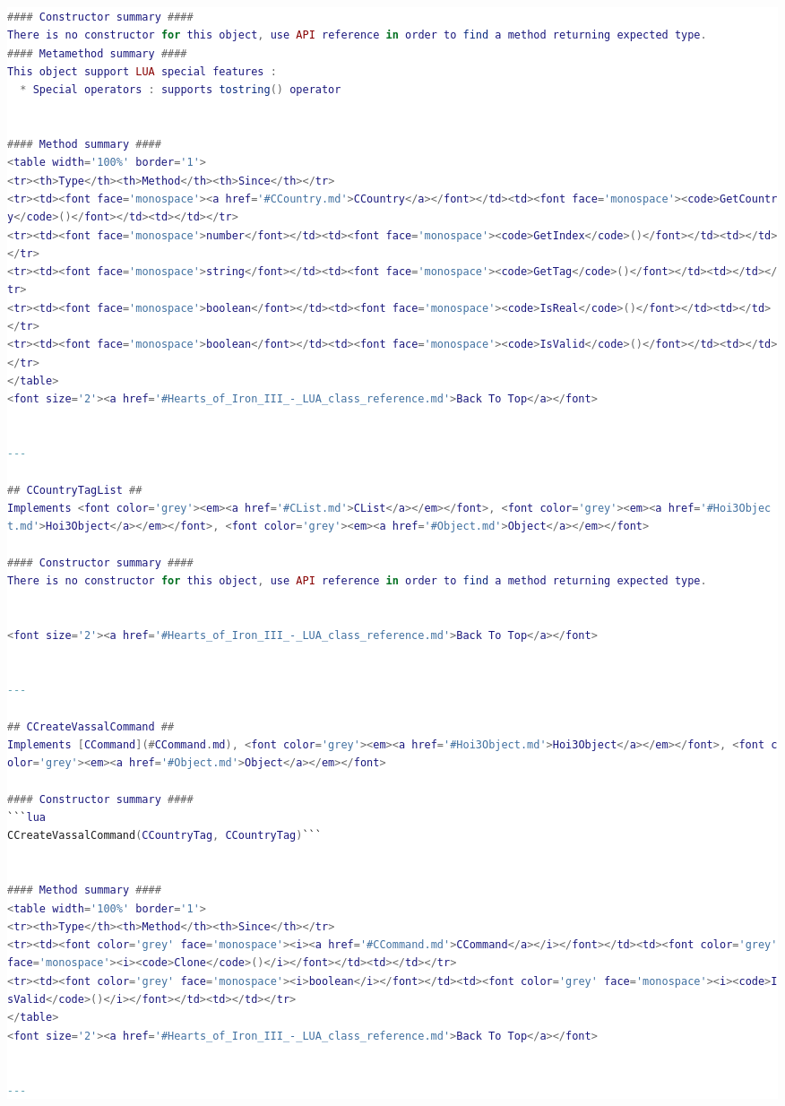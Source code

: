 ```lua
#### Constructor summary ####
There is no constructor for this object, use API reference in order to find a method returning expected type.
#### Metamethod summary ####
This object support LUA special features :
  * Special operators : supports tostring() operator


#### Method summary ####
<table width='100%' border='1'>
<tr><th>Type</th><th>Method</th><th>Since</th></tr>
<tr><td><font face='monospace'><a href='#CCountry.md'>CCountry</a></font></td><td><font face='monospace'><code>GetCountry</code>()</font></td><td></td></tr>
<tr><td><font face='monospace'>number</font></td><td><font face='monospace'><code>GetIndex</code>()</font></td><td></td></tr>
<tr><td><font face='monospace'>string</font></td><td><font face='monospace'><code>GetTag</code>()</font></td><td></td></tr>
<tr><td><font face='monospace'>boolean</font></td><td><font face='monospace'><code>IsReal</code>()</font></td><td></td></tr>
<tr><td><font face='monospace'>boolean</font></td><td><font face='monospace'><code>IsValid</code>()</font></td><td></td></tr>
</table>
<font size='2'><a href='#Hearts_of_Iron_III_-_LUA_class_reference.md'>Back To Top</a></font>


---

## CCountryTagList ##
Implements <font color='grey'><em><a href='#CList.md'>CList</a></em></font>, <font color='grey'><em><a href='#Hoi3Object.md'>Hoi3Object</a></em></font>, <font color='grey'><em><a href='#Object.md'>Object</a></em></font>

#### Constructor summary ####
There is no constructor for this object, use API reference in order to find a method returning expected type.


<font size='2'><a href='#Hearts_of_Iron_III_-_LUA_class_reference.md'>Back To Top</a></font>


---

## CCreateVassalCommand ##
Implements [CCommand](#CCommand.md), <font color='grey'><em><a href='#Hoi3Object.md'>Hoi3Object</a></em></font>, <font color='grey'><em><a href='#Object.md'>Object</a></em></font>

#### Constructor summary ####
```lua
CCreateVassalCommand(CCountryTag, CCountryTag)```


#### Method summary ####
<table width='100%' border='1'>
<tr><th>Type</th><th>Method</th><th>Since</th></tr>
<tr><td><font color='grey' face='monospace'><i><a href='#CCommand.md'>CCommand</a></i></font></td><td><font color='grey' face='monospace'><i><code>Clone</code>()</i></font></td><td></td></tr>
<tr><td><font color='grey' face='monospace'><i>boolean</i></font></td><td><font color='grey' face='monospace'><i><code>IsValid</code>()</i></font></td><td></td></tr>
</table>
<font size='2'><a href='#Hearts_of_Iron_III_-_LUA_class_reference.md'>Back To Top</a></font>


---
```